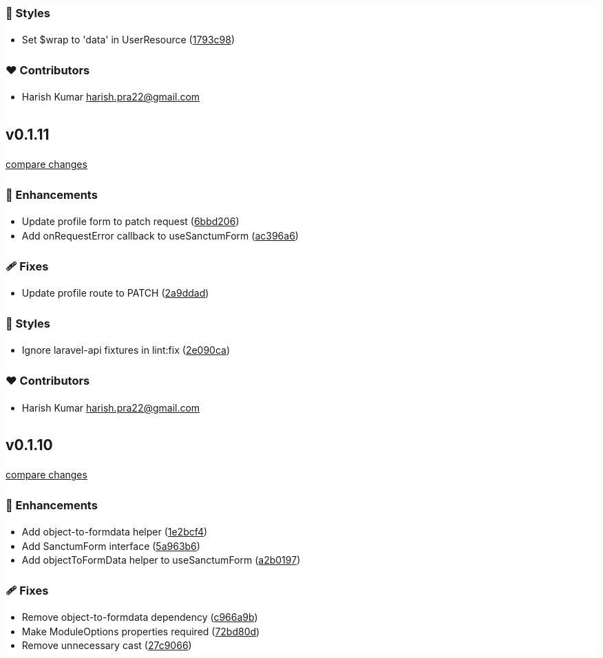### 🎨 Styles

- Set $wrap to 'data' in UserResource ([1793c98](https://github.com/qirolab/nuxt-sanctum-authentication/commit/1793c98))

### ❤️ Contributors

- Harish Kumar <harish.pra22@gmail.com>

## v0.1.11

[compare changes](https://github.com/qirolab/nuxt-sanctum-authentication/compare/v0.1.10...v0.1.11)

### 🚀 Enhancements

- Update profile form to patch request ([6bbd206](https://github.com/qirolab/nuxt-sanctum-authentication/commit/6bbd206))
- Add onRequestError callback to useSanctumForm ([ac396a6](https://github.com/qirolab/nuxt-sanctum-authentication/commit/ac396a6))

### 🩹 Fixes

- Update profile route to PATCH ([2a9ddad](https://github.com/qirolab/nuxt-sanctum-authentication/commit/2a9ddad))

### 🎨 Styles

- Ignore laravel-api fixtures in lint:fix ([2e090ca](https://github.com/qirolab/nuxt-sanctum-authentication/commit/2e090ca))

### ❤️ Contributors

- Harish Kumar <harish.pra22@gmail.com>

## v0.1.10

[compare changes](https://github.com/qirolab/nuxt-sanctum-authentication/compare/v0.1.9...v0.1.10)

### 🚀 Enhancements

- Add object-to-formdata helper ([1e2bcf4](https://github.com/qirolab/nuxt-sanctum-authentication/commit/1e2bcf4))
- Add SanctumForm interface ([5a963b6](https://github.com/qirolab/nuxt-sanctum-authentication/commit/5a963b6))
- Add objectToFormData helper to useSanctumForm ([a2b0197](https://github.com/qirolab/nuxt-sanctum-authentication/commit/a2b0197))

### 🩹 Fixes

- Remove object-to-formdata dependency ([c966a9b](https://github.com/qirolab/nuxt-sanctum-authentication/commit/c966a9b))
- Make ModuleOptions properties required ([72bd80d](https://github.com/qirolab/nuxt-sanctum-authentication/commit/72bd80d))
- Remove unnecessary cast ([27c9066](https://github.com/qirolab/nuxt-sanctum-authentication/commit/27c9066))
